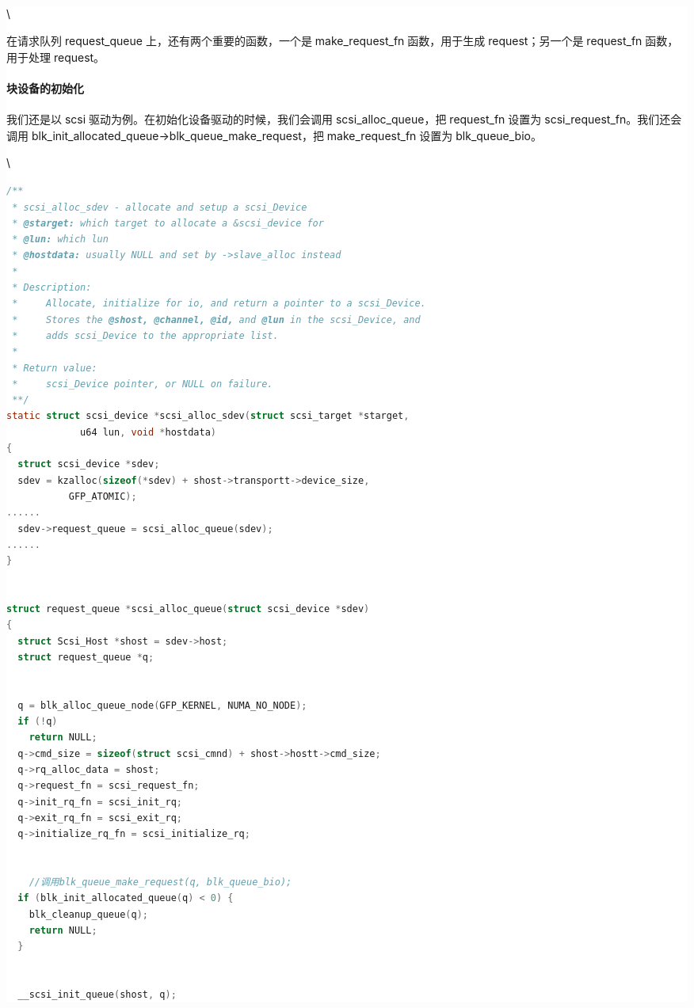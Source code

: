 \


在请求队列 request\_queue 上，还有两个重要的函数，一个是 make\_request\_fn 函数，用于生成 request；另一个是 request\_fn 函数，用于处理 request。

#### 块设备的初始化

我们还是以 scsi 驱动为例。在初始化设备驱动的时候，我们会调用 scsi\_alloc\_queue，把 request\_fn 设置为 scsi\_request\_fn。我们还会调用 blk\_init\_allocated\_queue->blk\_queue\_make\_request，把 make\_request\_fn 设置为 blk\_queue\_bio。

\


```c
/**
 * scsi_alloc_sdev - allocate and setup a scsi_Device
 * @starget: which target to allocate a &scsi_device for
 * @lun: which lun
 * @hostdata: usually NULL and set by ->slave_alloc instead
 *
 * Description:
 *     Allocate, initialize for io, and return a pointer to a scsi_Device.
 *     Stores the @shost, @channel, @id, and @lun in the scsi_Device, and
 *     adds scsi_Device to the appropriate list.
 *
 * Return value:
 *     scsi_Device pointer, or NULL on failure.
 **/
static struct scsi_device *scsi_alloc_sdev(struct scsi_target *starget,
             u64 lun, void *hostdata)
{
  struct scsi_device *sdev;
  sdev = kzalloc(sizeof(*sdev) + shost->transportt->device_size,
           GFP_ATOMIC);
......
  sdev->request_queue = scsi_alloc_queue(sdev);
......
}


struct request_queue *scsi_alloc_queue(struct scsi_device *sdev)
{
  struct Scsi_Host *shost = sdev->host;
  struct request_queue *q;


  q = blk_alloc_queue_node(GFP_KERNEL, NUMA_NO_NODE);
  if (!q)
    return NULL;
  q->cmd_size = sizeof(struct scsi_cmnd) + shost->hostt->cmd_size;
  q->rq_alloc_data = shost;
  q->request_fn = scsi_request_fn;
  q->init_rq_fn = scsi_init_rq;
  q->exit_rq_fn = scsi_exit_rq;
  q->initialize_rq_fn = scsi_initialize_rq;


    //调用blk_queue_make_request(q, blk_queue_bio);
  if (blk_init_allocated_queue(q) < 0) {
    blk_cleanup_queue(q);
    return NULL;
  }


  __scsi_init_queue(shost, q);
```